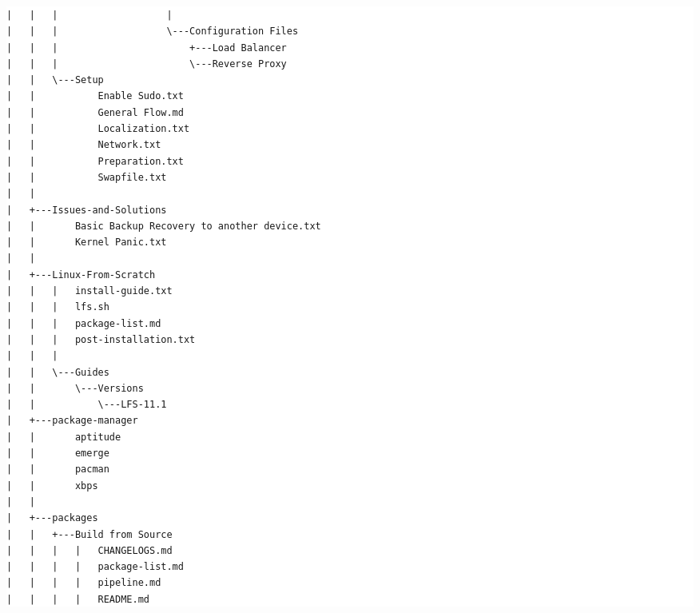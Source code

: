     |   |   |                   |   
    |   |   |                   \---Configuration Files
    |   |   |                       +---Load Balancer
    |   |   |                       \---Reverse Proxy
    |   |   \---Setup
    |   |           Enable Sudo.txt
    |   |           General Flow.md
    |   |           Localization.txt
    |   |           Network.txt
    |   |           Preparation.txt
    |   |           Swapfile.txt
    |   |           
    |   +---Issues-and-Solutions
    |   |       Basic Backup Recovery to another device.txt
    |   |       Kernel Panic.txt
    |   |       
    |   +---Linux-From-Scratch
    |   |   |   install-guide.txt
    |   |   |   lfs.sh
    |   |   |   package-list.md
    |   |   |   post-installation.txt
    |   |   |   
    |   |   \---Guides
    |   |       \---Versions
    |   |           \---LFS-11.1
    |   +---package-manager
    |   |       aptitude
    |   |       emerge
    |   |       pacman
    |   |       xbps
    |   |       
    |   +---packages
    |   |   +---Build from Source
    |   |   |   |   CHANGELOGS.md
    |   |   |   |   package-list.md
    |   |   |   |   pipeline.md
    |   |   |   |   README.md